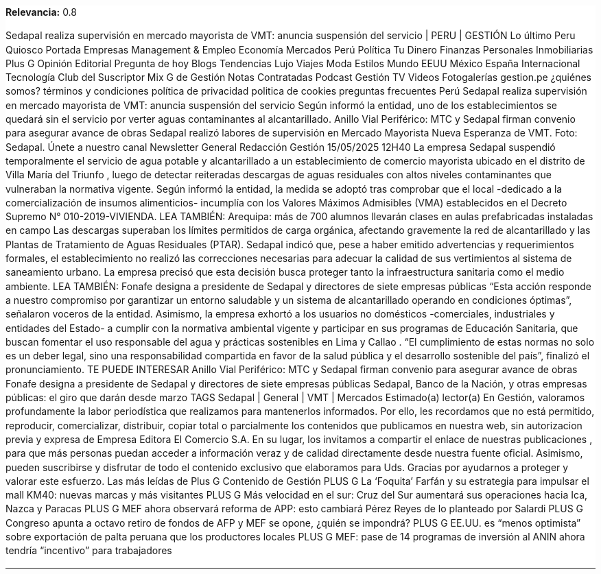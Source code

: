 **Relevancia:** 0.8

Sedapal realiza supervisión en mercado mayorista de VMT: anuncia suspensión del servicio | PERU | GESTIÓN Lo último Peru Quiosco Portada Empresas Management & Empleo Economía Mercados Perú Política Tu Dinero Finanzas Personales Inmobiliarias Plus G Opinión Editorial Pregunta de hoy Blogs Tendencias Lujo Viajes Moda Estilos Mundo EEUU México España Internacional Tecnología Club del Suscriptor Mix G de Gestión Notas Contratadas Podcast Gestión TV Videos Fotogalerías gestion.pe ¿quiénes somos? términos y condiciones política de privacidad politica de cookies preguntas frecuentes Perú Sedapal realiza supervisión en mercado mayorista de VMT: anuncia suspensión del servicio Según informó la entidad, uno de los establecimientos se quedará sin el servicio por verter aguas contaminantes al alcantarillado. Anillo Vial Periférico: MTC y Sedapal firman convenio para asegurar avance de obras Sedapal realizó labores de supervisión en Mercado Mayorista Nueva Esperanza de VMT. Foto: Sedapal. Únete a nuestro canal Newsletter General Redacción Gestión 15/05/2025 12H40 La empresa Sedapal suspendió temporalmente el servicio de agua potable y alcantarillado a un establecimiento de comercio mayorista ubicado en el distrito de Villa María del Triunfo , luego de detectar reiteradas descargas de aguas residuales con altos niveles contaminantes que vulneraban la normativa vigente. Según informó la entidad, la medida se adoptó tras comprobar que el local -dedicado a la comercialización de insumos alimenticios- incumplía con los Valores Máximos Admisibles (VMA) establecidos en el Decreto Supremo N° 010-2019-VIVIENDA. LEA TAMBIÉN: Arequipa: más de 700 alumnos llevarán clases en aulas prefabricadas instaladas en campo Las descargas superaban los límites permitidos de carga orgánica, afectando gravemente la red de alcantarillado y las Plantas de Tratamiento de Aguas Residuales (PTAR). Sedapal indicó que, pese a haber emitido advertencias y requerimientos formales, el establecimiento no realizó las correcciones necesarias para adecuar la calidad de sus vertimientos al sistema de saneamiento urbano. La empresa precisó que esta decisión busca proteger tanto la infraestructura sanitaria como el medio ambiente. LEA TAMBIÉN: Fonafe designa a presidente de Sedapal y directores de siete empresas públicas “Esta acción responde a nuestro compromiso por garantizar un entorno saludable y un sistema de alcantarillado operando en condiciones óptimas”, señalaron voceros de la entidad. Asimismo, la empresa exhortó a los usuarios no domésticos -comerciales, industriales y entidades del Estado- a cumplir con la normativa ambiental vigente y participar en sus programas de Educación Sanitaria, que buscan fomentar el uso responsable del agua y prácticas sostenibles en Lima y Callao . “El cumplimiento de estas normas no solo es un deber legal, sino una responsabilidad compartida en favor de la salud pública y el desarrollo sostenible del país”, finalizó el pronunciamiento. TE PUEDE INTERESAR Anillo Vial Periférico: MTC y Sedapal firman convenio para asegurar avance de obras Fonafe designa a presidente de Sedapal y directores de siete empresas públicas Sedapal, Banco de la Nación, y otras empresas públicas: el giro que darán desde marzo TAGS Sedapal | General | VMT | Mercados Estimado(a) lector(a) En Gestión, valoramos profundamente la labor periodística que realizamos para mantenerlos informados. Por ello, les recordamos que no está permitido, reproducir, comercializar, distribuir, copiar total o parcialmente los contenidos que publicamos en nuestra web, sin autorizacion previa y expresa de Empresa Editora El Comercio S.A. En su lugar, los invitamos a compartir el enlace de nuestras publicaciones , para que más personas puedan acceder a información veraz y de calidad directamente desde nuestra fuente oficial. Asimismo, pueden suscribirse y disfrutar de todo el contenido exclusivo que elaboramos para Uds. Gracias por ayudarnos a proteger y valorar este esfuerzo. Las más leídas de Plus G Contenido de Gestión PLUS G La ‘Foquita’ Farfán y su estrategia para impulsar el mall KM40: nuevas marcas y más visitantes PLUS G Más velocidad en el sur: Cruz del Sur aumentará sus operaciones hacia Ica, Nazca y Paracas PLUS G MEF ahora observará reforma de APP: esto cambiará Pérez Reyes de lo planteado por Salardi PLUS G Congreso apunta a octavo retiro de fondos de AFP y MEF se opone, ¿quién se impondrá? PLUS G EE.UU. es “menos optimista” sobre exportación de palta peruana que los productores locales PLUS G MEF: pase de 14 programas de inversión al ANIN ahora tendría “incentivo” para trabajadores

---
